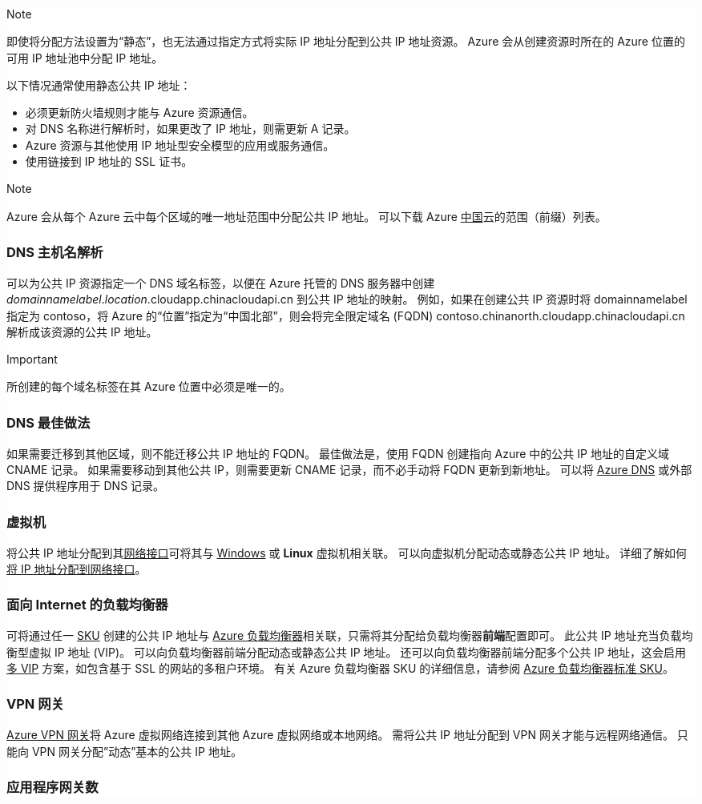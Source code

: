> [!NOTE]
> 即使将分配方法设置为“静态”，也无法通过指定方式将实际 IP 地址分配到公共 IP 地址资源。  Azure 会从创建资源时所在的 Azure 位置的可用 IP 地址池中分配 IP 地址。
>

以下情况通常使用静态公共 IP 地址：

* 必须更新防火墙规则才能与 Azure 资源通信。
* 对 DNS 名称进行解析时，如果更改了 IP 地址，则需更新 A 记录。
* Azure 资源与其他使用 IP 地址型安全模型的应用或服务通信。
* 使用链接到 IP 地址的 SSL 证书。



> [!NOTE]
> Azure 会从每个 Azure 云中每个区域的唯一地址范围中分配公共 IP 地址。 可以下载 Azure [中国](https://www.microsoft.com/download/confirmation.aspx?id=57062)云的范围（前缀）列表。
>

### <a name="dns-hostname-resolution"></a>DNS 主机名解析
可以为公共 IP 资源指定一个 DNS 域名标签，以便在 Azure 托管的 DNS 服务器中创建 *domainnamelabel*.*location*.cloudapp.chinacloudapi.cn 到公共 IP 地址的映射。 例如，如果在创建公共 IP 资源时将  domainnamelabel 指定为  contoso，将 Azure 的“位置”指定为“中国北部”，则会将完全限定域名 (FQDN)  contoso.chinanorth.cloudapp.chinacloudapi.cn 解析成该资源的公共 IP 地址。  

> [!IMPORTANT]
> 所创建的每个域名标签在其 Azure 位置中必须是唯一的。  
>

### <a name="dns-best-practices"></a>DNS 最佳做法
如果需要迁移到其他区域，则不能迁移公共 IP 地址的 FQDN。 最佳做法是，使用 FQDN 创建指向 Azure 中的公共 IP 地址的自定义域 CNAME 记录。 如果需要移动到其他公共 IP，则需要更新 CNAME 记录，而不必手动将 FQDN 更新到新地址。 可以将 [Azure DNS](../dns/dns-custom-domain.md?toc=%2fvirtual-network%2ftoc.json#public-ip-address) 或外部 DNS 提供程序用于 DNS 记录。 

### <a name="virtual-machines"></a>虚拟机

将公共 IP 地址分配到其[网络接口](../virtual-machines/windows/overview.md?toc=%2fvirtual-network%2ftoc.json)可将其与 [Windows](../virtual-machines/linux/overview.md?toc=%2fvirtual-network%2ftoc.json) 或 **Linux** 虚拟机相关联。 可以向虚拟机分配动态或静态公共 IP 地址。 详细了解如何[将 IP 地址分配到网络接口](virtual-network-network-interface-addresses.md)。

### <a name="internet-facing-load-balancers"></a>面向 Internet 的负载均衡器

可将通过任一 [SKU](#sku) 创建的公共 IP 地址与 [Azure 负载均衡器](../load-balancer/load-balancer-overview.md)相关联，只需将其分配给负载均衡器**前端**配置即可。 此公共 IP 地址充当负载均衡型虚拟 IP 地址 (VIP)。 可以向负载均衡器前端分配动态或静态公共 IP 地址。 还可以向负载均衡器前端分配多个公共 IP 地址，这会启用[多 VIP](../load-balancer/load-balancer-multivip-overview.md?toc=%2fvirtual-network%2ftoc.json) 方案，如包含基于 SSL 的网站的多租户环境。 有关 Azure 负载均衡器 SKU 的详细信息，请参阅 [Azure 负载均衡器标准 SKU](../load-balancer/load-balancer-standard-overview.md?toc=%2fvirtual-network%2ftoc.json)。

### <a name="vpn-gateways"></a>VPN 网关

[Azure VPN 网关](../vpn-gateway/vpn-gateway-about-vpngateways.md?toc=%2fvirtual-network%2ftoc.json)将 Azure 虚拟网络连接到其他 Azure 虚拟网络或本地网络。 需将公共 IP 地址分配到 VPN 网关才能与远程网络通信。 只能向 VPN 网关分配”动态”基本的公共 IP 地址。 

### <a name="application-gateways"></a>应用程序网关数
